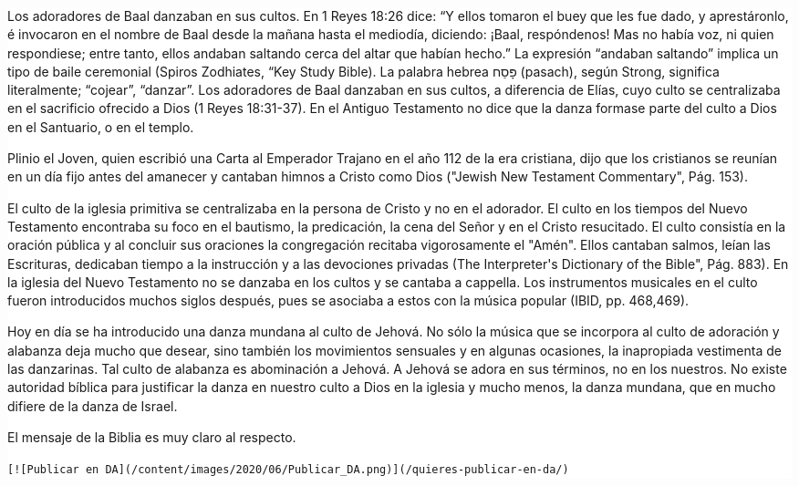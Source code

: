  Los adoradores de Baal danzaban en sus cultos. En 1 Reyes 18:26 dice: “Y ellos tomaron el buey que les fue dado, y aprestáronlo, é invocaron en el nombre de Baal desde la mañana hasta el mediodía, diciendo: ¡Baal, respóndenos! Mas no había voz, ni quien respondiese; entre tanto, ellos andaban saltando cerca del altar que habían hecho.” La expresión “andaban saltando” implica un tipo de baile ceremonial (Spiros Zodhiates, “Key Study Bible). La palabra hebrea פָּסַח (pasach), según Strong, significa literalmente; “cojear”, “danzar”. Los adoradores de Baal danzaban en sus cultos, a diferencia de Elías, cuyo culto se centralizaba en el sacrificio ofrecido a Dios (1 Reyes 18:31-37). En el Antiguo Testamento no dice que la danza formase parte del culto a Dios en el Santuario, o en el templo.

 Plinio el Joven, quien escribió una Carta al Emperador Trajano en el año 112 de la era cristiana, dijo que los cristianos se reunían en un día fijo antes del amanecer y cantaban himnos a Cristo como Dios ("Jewish New Testament Commentary", Pág. 153).

 El culto de la iglesia primitiva se centralizaba en la persona de Cristo y no en el adorador. El culto en los tiempos del Nuevo Testamento encontraba su foco en el bautismo, la predicación, la cena del Señor y en el Cristo resucitado. El culto consistía en la oración pública y al concluir sus oraciones la congregación recitaba vigorosamente el "Amén". Ellos cantaban salmos, leían las Escrituras, dedicaban tiempo a la instrucción y a las devociones privadas (The Interpreter's Dictionary of the Bible", Pág. 883). En la iglesia del Nuevo Testamento no se danzaba en los cultos y se cantaba a cappella. Los instrumentos musicales en el culto fueron introducidos muchos siglos después, pues se asociaba a estos con la música popular (IBID, pp. 468,469).

 Hoy en día se ha introducido una danza mundana al culto de Jehová. No sólo la música que se incorpora al culto de adoración y alabanza deja mucho que desear, sino también los movimientos sensuales y en algunas ocasiones, la inapropiada vestimenta de las danzarinas. Tal culto de alabanza es abominación a Jehová. A Jehová se adora en sus términos, no en los nuestros. No existe autoridad bíblica para justificar la danza en nuestro culto a Dios en la iglesia y mucho menos, la danza mundana, que en mucho difiere de la danza de Israel.

 El mensaje de la Biblia es muy claro al respecto.

    [![Publicar en DA](/content/images/2020/06/Publicar_DA.png)](/quieres-publicar-en-da/) 